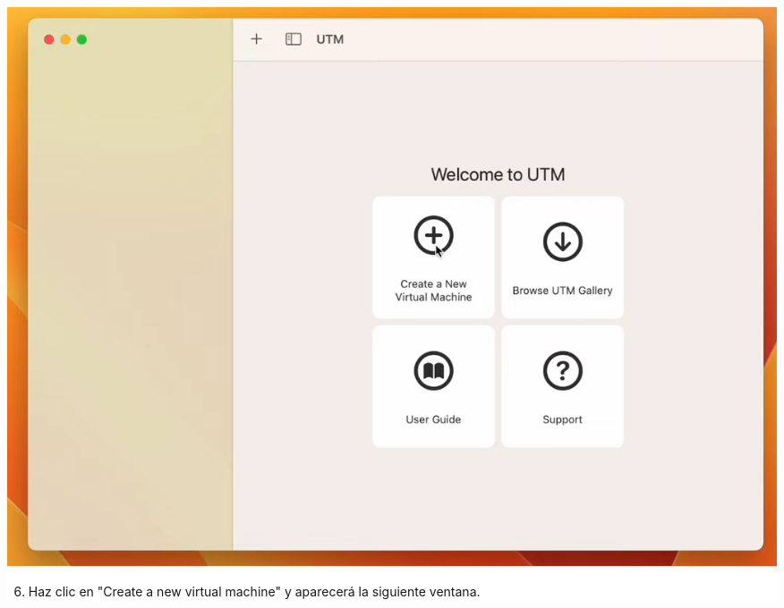 ![Imagen](./resources/VM/vm3.png)

6. Haz clic en "Create a new virtual machine" y aparecerá la siguiente ventana. 
